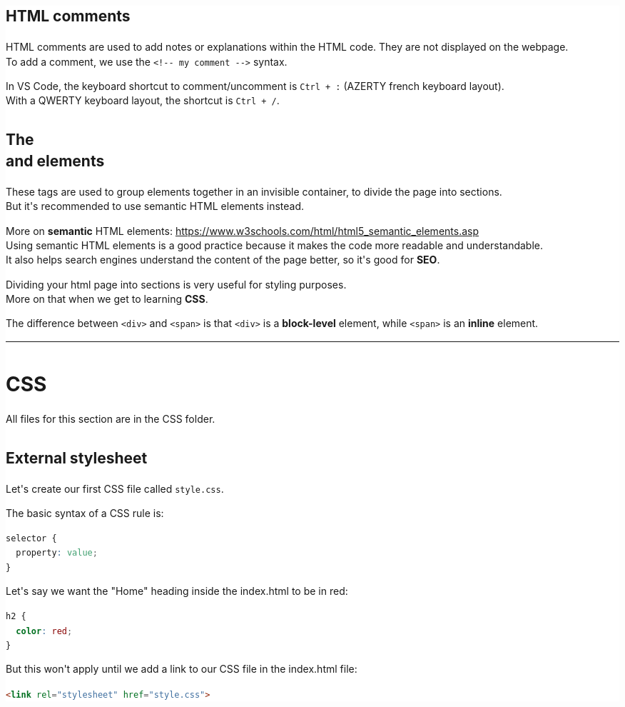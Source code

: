 ## HTML comments

HTML comments are used to add notes or explanations within the HTML code. They are not displayed on the webpage.  
To add a comment, we use the `<!-- my comment -->` syntax.  

In VS Code, the keyboard shortcut to comment/uncomment is `Ctrl + :` (AZERTY french keyboard layout).  
With a QWERTY keyboard layout, the shortcut is `Ctrl + /`.  

## The <div> and <span> elements

These tags are used to group elements together in an invisible container, to divide the page into sections.  
But it's recommended to use semantic HTML elements instead.  

More on **semantic** HTML elements: https://www.w3schools.com/html/html5_semantic_elements.asp  
Using semantic HTML elements is a good practice because it makes the code more readable and understandable.  
It also helps search engines understand the content of the page better, so it's good for **SEO**.  

Dividing your html page into sections is very useful for styling purposes.  
More on that when we get to learning **CSS**.  

The difference between `<div>` and `<span>` is that `<div>` is a **block-level** element, while `<span>` is an **inline** element.  

---

# CSS

All files for this section are in the CSS folder.  

## External stylesheet

Let's create our first CSS file called `style.css`.  

The basic syntax of a CSS rule is:
```css
selector {
  property: value;
}
```

Let's say we want the "Home" heading inside the index.html to be in red:
```css
h2 {
  color: red;
}
```

But this won't apply until we add a link to our CSS file in the index.html file:
```html
<link rel="stylesheet" href="style.css">
```
